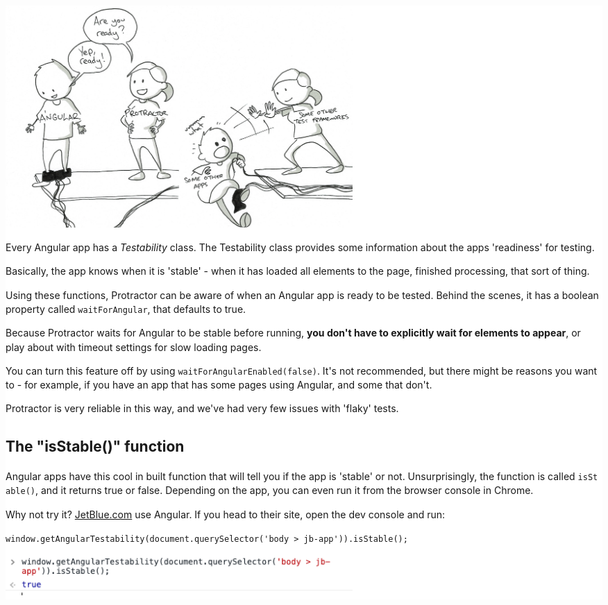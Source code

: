 <img src="/assets/images/2021/03/Angular-Protractor-Comic_000a.jpg" class="center" width="500px" alt="On the left, two people labelled Angular and Protractor. They are bungee jumping. Protractor is waiting for Angular to be ready. On the right, a similar pair labelled Other Test Framework and Other App. Other Test Framework pushes Other App off the bridge before they are ready to jump.">

Every Angular app has a *Testability* class. The Testability class provides some information about the apps 'readiness' for testing.

Basically, the app knows when it is 'stable' - when it has loaded all elements to the page, finished processing, that sort of thing.

Using these functions, Protractor can be aware of when an Angular app is ready to be tested. Behind the scenes, it has a boolean property called `waitForAngular`, that defaults to true.

Because Protractor waits for Angular to be stable before running, **you don't have to explicitly wait for elements to appear**, or play about with timeout settings for slow loading pages.

You can turn this feature off by using `waitForAngularEnabled(false)`. It's not recommended, but there might be reasons you want to - for example, if you have an app that has some pages using Angular, and some that don't.

Protractor is very reliable in this way, and we've had very few issues with 'flaky' tests.

## The "isStable()" function
Angular apps have this cool in built function that will tell you if the app is 'stable' or not.
Unsurprisingly, the function is called `isStable()`, and it returns true or false.
Depending on the app, you can even run it from the browser console in Chrome.

Why not try it? [JetBlue.com](https://www.jetblue.com/) use Angular. If you head to their site, open the dev console and run:
```
window.getAngularTestability(document.querySelector('body > jb-app')).isStable();
```
<img src="/assets/images/2021/03/angular-protractor02.png" class="center" width="500px" alt="A screenshot of the browser console running the isStable() function, and returrning true">
